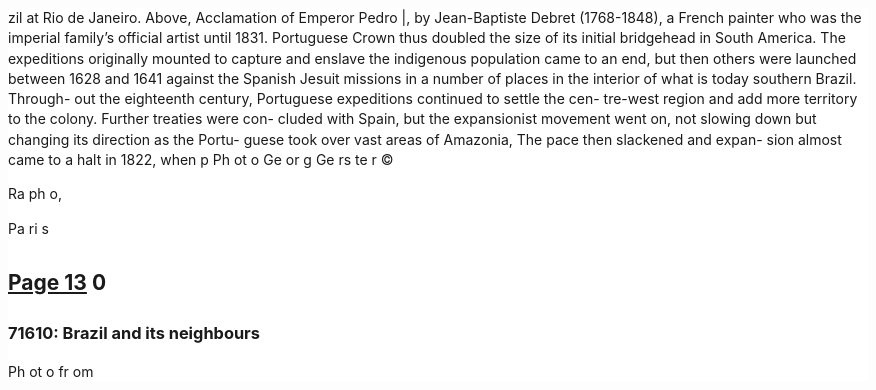 zil at Rio de Janeiro. Above, Acclamation 
of Emperor Pedro |, by Jean-Baptiste 
Debret (1768-1848), a French painter who 
was the imperial family’s official artist until 
1831. 
Portuguese Crown thus doubled the size 
of its initial bridgehead in South 
America. 
The expeditions originally mounted to 
capture and enslave the indigenous 
population came to an end, but then 
others were launched between 1628 and 
1641 against the Spanish Jesuit missions 
in a number of places in the interior of 
what is today southern Brazil. Through- 
out the eighteenth century, Portuguese 
expeditions continued to settle the cen- 
tre-west region and add more territory to 
the colony. Further treaties were con- 
cluded with Spain, but the expansionist 
movement went on, not slowing down 
but changing its direction as the Portu- 
guese took over vast areas of Amazonia, 
The pace then slackened and expan- 
sion almost came to a halt in 1822, when p 
Ph
ot
o 
Ge
or
g 
Ge
rs
te
r 
©
 
Ra
ph
o,
 
Pa
ri
s

## [Page 13](https://demo.humlab.umu.se/courier/071641engo.pdf#page=13) 0

### 71610: Brazil and its neighbours

Ph
ot
o 
fr
om
 